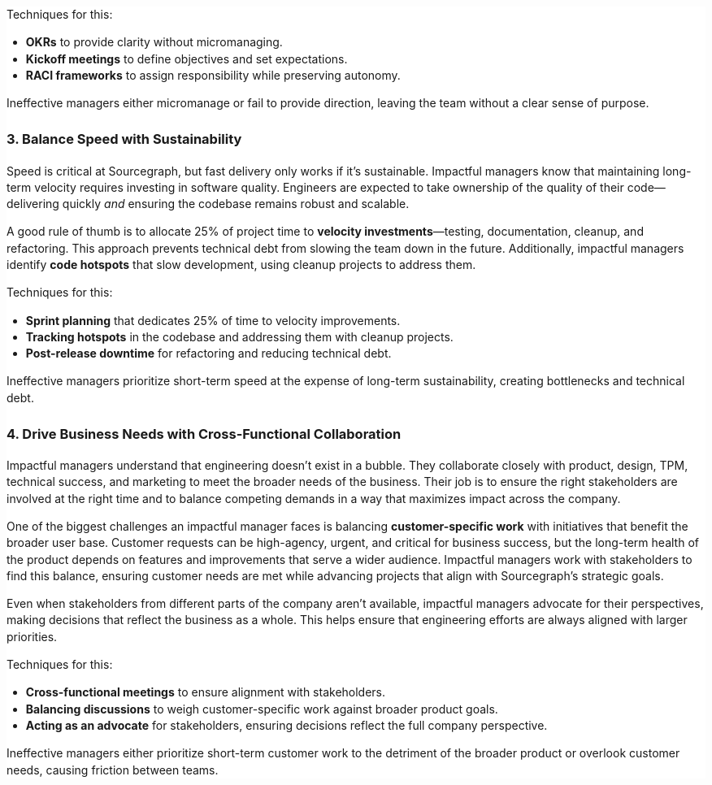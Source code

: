 Techniques for this:
- **OKRs** to provide clarity without micromanaging.
- **Kickoff meetings** to define objectives and set expectations.
- **RACI frameworks** to assign responsibility while preserving autonomy.

Ineffective managers either micromanage or fail to provide direction, leaving the team without a clear sense of purpose.

### 3. **Balance Speed with Sustainability**

Speed is critical at Sourcegraph, but fast delivery only works if it’s sustainable. Impactful managers know that maintaining long-term velocity requires investing in software quality. Engineers are expected to take ownership of the quality of their code—delivering quickly *and* ensuring the codebase remains robust and scalable.

A good rule of thumb is to allocate 25% of project time to **velocity investments**—testing, documentation, cleanup, and refactoring. This approach prevents technical debt from slowing the team down in the future. Additionally, impactful managers identify **code hotspots** that slow development, using cleanup projects to address them.

Techniques for this:
- **Sprint planning** that dedicates 25% of time to velocity improvements.
- **Tracking hotspots** in the codebase and addressing them with cleanup projects.
- **Post-release downtime** for refactoring and reducing technical debt.

Ineffective managers prioritize short-term speed at the expense of long-term sustainability, creating bottlenecks and technical debt.

### 4. **Drive Business Needs with Cross-Functional Collaboration**

Impactful managers understand that engineering doesn’t exist in a bubble. They collaborate closely with product, design, TPM, technical success, and marketing to meet the broader needs of the business. Their job is to ensure the right stakeholders are involved at the right time and to balance competing demands in a way that maximizes impact across the company.

One of the biggest challenges an impactful manager faces is balancing **customer-specific work** with initiatives that benefit the broader user base. Customer requests can be high-agency, urgent, and critical for business success, but the long-term health of the product depends on features and improvements that serve a wider audience. Impactful managers work with stakeholders to find this balance, ensuring customer needs are met while advancing projects that align with Sourcegraph’s strategic goals.

Even when stakeholders from different parts of the company aren’t available, impactful managers advocate for their perspectives, making decisions that reflect the business as a whole. This helps ensure that engineering efforts are always aligned with larger priorities.

Techniques for this:
- **Cross-functional meetings** to ensure alignment with stakeholders.
- **Balancing discussions** to weigh customer-specific work against broader product goals.
- **Acting as an advocate** for stakeholders, ensuring decisions reflect the full company perspective.

Ineffective managers either prioritize short-term customer work to the detriment of the broader product or overlook customer needs, causing friction between teams.
